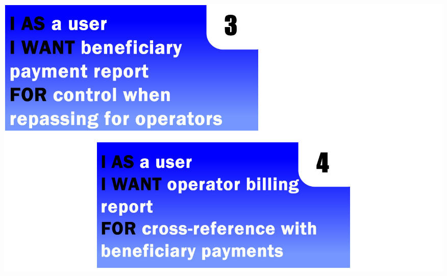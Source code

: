 <img src="https://github.com/API-6-SEMESTRE/Documentation/blob/main/User%20Stories/UserStoriesEN3.jpg" width=500>

<p align=center>
<img src="https://github.com/API-6-SEMESTRE/Documentation/blob/main/User%20Stories/UserStoriesEN4.jpg" width=500>

<p align=center>